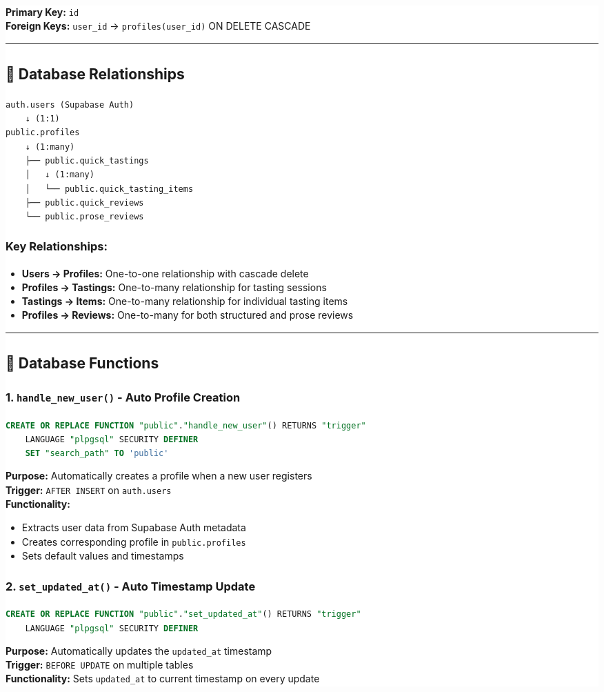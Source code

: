**Primary Key:** `id`  
**Foreign Keys:** `user_id` → `profiles(user_id)` ON DELETE CASCADE

---

## 🔗 Database Relationships

```
auth.users (Supabase Auth)
    ↓ (1:1)
public.profiles
    ↓ (1:many)
    ├── public.quick_tastings
    │   ↓ (1:many)
    │   └── public.quick_tasting_items
    ├── public.quick_reviews
    └── public.prose_reviews
```

### Key Relationships:
- **Users → Profiles:** One-to-one relationship with cascade delete
- **Profiles → Tastings:** One-to-many relationship for tasting sessions
- **Tastings → Items:** One-to-many relationship for individual tasting items
- **Profiles → Reviews:** One-to-many for both structured and prose reviews

---

## 🔧 Database Functions

### 1. **`handle_new_user()` - Auto Profile Creation**

```sql
CREATE OR REPLACE FUNCTION "public"."handle_new_user"() RETURNS "trigger"
    LANGUAGE "plpgsql" SECURITY DEFINER
    SET "search_path" TO 'public'
```

**Purpose:** Automatically creates a profile when a new user registers  
**Trigger:** `AFTER INSERT` on `auth.users`  
**Functionality:**
- Extracts user data from Supabase Auth metadata
- Creates corresponding profile in `public.profiles`
- Sets default values and timestamps

### 2. **`set_updated_at()` - Auto Timestamp Update**

```sql
CREATE OR REPLACE FUNCTION "public"."set_updated_at"() RETURNS "trigger"
    LANGUAGE "plpgsql" SECURITY DEFINER
```

**Purpose:** Automatically updates the `updated_at` timestamp  
**Trigger:** `BEFORE UPDATE` on multiple tables  
**Functionality:** Sets `updated_at` to current timestamp on every update
